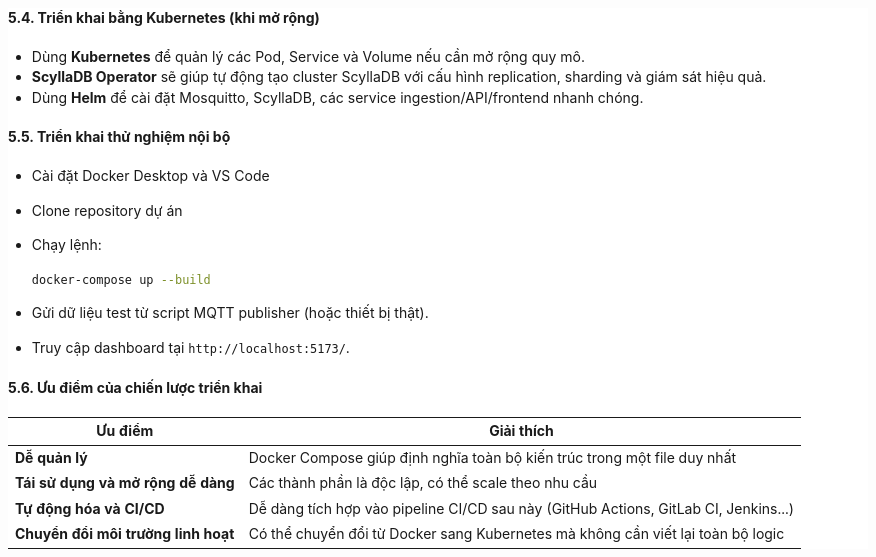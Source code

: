 #### 5.4. Triển khai bằng Kubernetes (khi mở rộng)

* Dùng **Kubernetes** để quản lý các Pod, Service và Volume nếu cần mở rộng quy mô.
* **ScyllaDB Operator** sẽ giúp tự động tạo cluster ScyllaDB với cấu hình replication, sharding và giám sát hiệu quả.
* Dùng **Helm** để cài đặt Mosquitto, ScyllaDB, các service ingestion/API/frontend nhanh chóng.

#### 5.5. Triển khai thử nghiệm nội bộ

* Cài đặt Docker Desktop và VS Code

* Clone repository dự án

* Chạy lệnh:

  ```bash
  docker-compose up --build
  ```

* Gửi dữ liệu test từ script MQTT publisher (hoặc thiết bị thật).

* Truy cập dashboard tại `http://localhost:5173/`.

#### 5.6. Ưu điểm của chiến lược triển khai

| Ưu điểm                             | Giải thích                                                                          |
| ----------------------------------- | ----------------------------------------------------------------------------------- |
| **Dễ quản lý**                      | Docker Compose giúp định nghĩa toàn bộ kiến trúc trong một file duy nhất            |
| **Tái sử dụng và mở rộng dễ dàng**  | Các thành phần là độc lập, có thể scale theo nhu cầu                                |
| **Tự động hóa và CI/CD**            | Dễ dàng tích hợp vào pipeline CI/CD sau này (GitHub Actions, GitLab CI, Jenkins...) |
| **Chuyển đổi môi trường linh hoạt** | Có thể chuyển đổi từ Docker sang Kubernetes mà không cần viết lại toàn bộ logic     |
